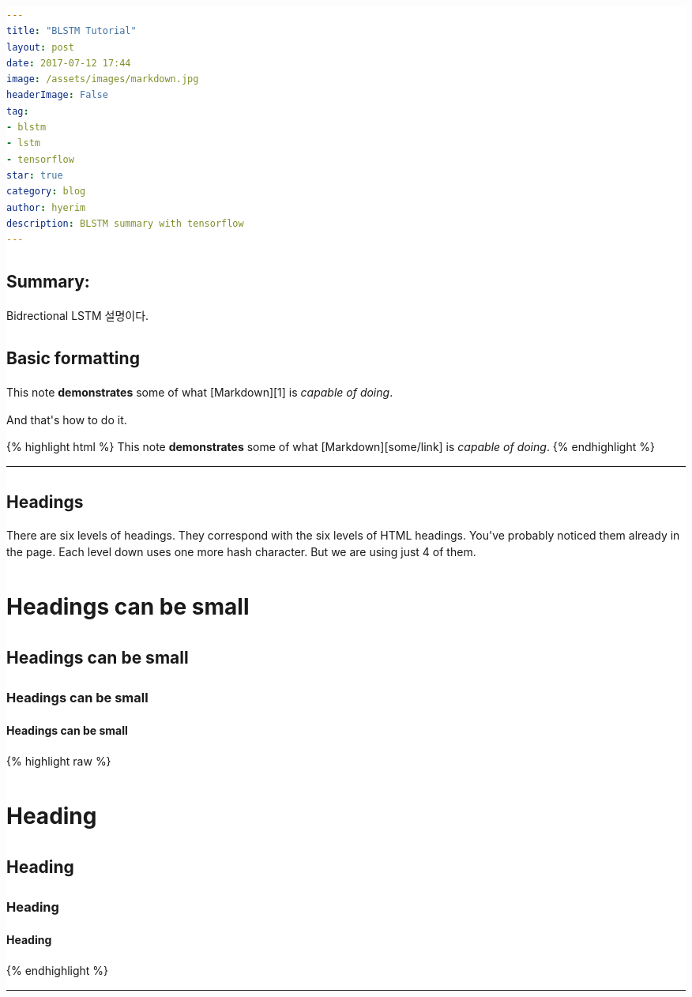 ```yaml
---
title: "BLSTM Tutorial"
layout: post
date: 2017-07-12 17:44
image: /assets/images/markdown.jpg
headerImage: False
tag:
- blstm
- lstm
- tensorflow
star: true
category: blog
author: hyerim
description: BLSTM summary with tensorflow
---
```


## Summary:

Bidrectional LSTM   설명이다.


## Basic formatting

This note **demonstrates** some of what [Markdown][1] is *capable of doing*.

And that's how to do it.

{% highlight html %}
This note **demonstrates** some of what [Markdown][some/link] is *capable of doing*.
{% endhighlight %}

---

## Headings

There are six levels of headings. They correspond with the six levels of HTML headings. You've probably noticed them already in the page. Each level down uses one more hash character. But we are using just 4 of them.

# Headings can be small

## Headings can be small

### Headings can be small

#### Headings can be small

{% highlight raw %}
# Heading
## Heading
### Heading
#### Heading
{% endhighlight %}

---